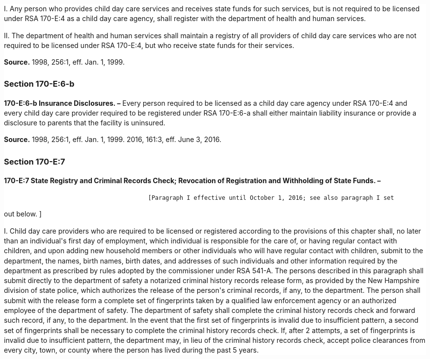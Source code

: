  I. Any person who provides child day care services and receives
state funds for such services, but is not required to be licensed under
RSA 170-E:4 as a child day care agency, shall register with the
department of health and human services.
                                             
 II. The department of health and human services shall maintain a
registry of all providers of child day care services who are not
required to be licensed under RSA 170-E:4, but who receive state funds
for their services.

**Source.** 1998, 256:1, eff. Jan. 1, 1999.

### Section 170-E:6-b

 **170-E:6-b Insurance Disclosures. –** Every person required to be
licensed as a child day care agency under RSA 170-E:4 and every child
day care provider required to be registered under RSA 170-E:6-a shall
either maintain liability insurance or provide a disclosure to parents
that the facility is uninsured.

**Source.** 1998, 256:1, eff. Jan. 1, 1999. 2016, 161:3, eff. June 3,
2016.

### Section 170-E:7

 **170-E:7 State Registry and Criminal Records Check; Revocation of
Registration and Withholding of State Funds. –**


                                             [Paragraph I effective until October 1, 2016; see also paragraph I set
out below.
                                             ]


                                             
 I. Child day care providers who are required to be licensed or
registered according to the provisions of this chapter shall, no later
than an individual's first day of employment, which individual is
responsible for the care of, or having regular contact with children,
and upon adding new household members or other individuals who will have
regular contact with children, submit to the department, the names,
birth names, birth dates, and addresses of such individuals and other
information required by the department as prescribed by rules adopted by
the commissioner under RSA 541-A. The persons described in this
paragraph shall submit directly to the department of safety a notarized
criminal history records release form, as provided by the New Hampshire
division of state police, which authorizes the release of the person's
criminal records, if any, to the department. The person shall submit
with the release form a complete set of fingerprints taken by a
qualified law enforcement agency or an authorized employee of the
department of safety. The department of safety shall complete the
criminal history records check and forward such record, if any, to the
department. In the event that the first set of fingerprints is invalid
due to insufficient pattern, a second set of fingerprints shall be
necessary to complete the criminal history records check. If, after 2
attempts, a set of fingerprints is invalid due to insufficient pattern,
the department may, in lieu of the criminal history records check,
accept police clearances from every city, town, or county where the
person has lived during the past 5 years.
